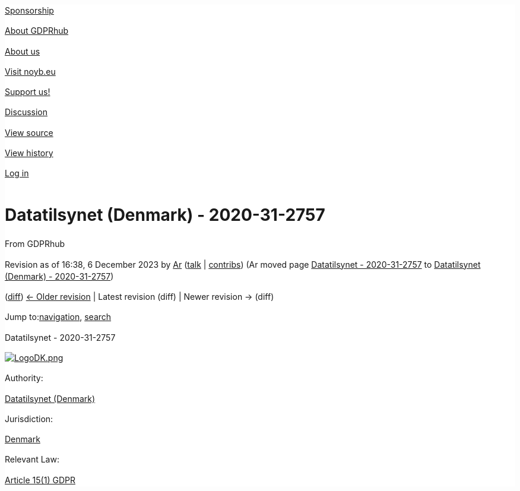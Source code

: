 [Sponsorship](/index.php?title=GDPRhub_Sponsorship)

[About GDPRhub](#)

[About us](/index.php?title=About_GDPRhub)

[Visit noyb.eu](https://www.noyb.eu)

[Support us!](https://www.noyb.eu/support)

[](# "Page tools")

[Discussion](/index.php?title=Talk:Datatilsynet_\(Denmark\)_-_2020-31-2757&action=edit&redlink=1 "Discussion about the content page (page does not exist) [t]")

[View source](/index.php?title=Datatilsynet_\(Denmark\)_-_2020-31-2757&action=edit "This page is protected.
You can view its source [e]")

[View history](/index.php?title=Datatilsynet_\(Denmark\)_-_2020-31-2757&action=history "Past revisions of this page [h]")

[](# "You are not logged in.")

[Log in](/index.php?title=Special:UserLogin&returnto=Datatilsynet+%28Denmark%29+-+2020-31-2757&returntoquery=oldid%3D37210 "You are encouraged to log in; however, it is not mandatory [o]")

# Datatilsynet (Denmark) - 2020-31-2757

From GDPRhub

Revision as of 16:38, 6 December 2023 by [Ar](/index.php?title=User:Ar&action=edit&redlink=1 "User:Ar (page does not exist)") ([talk](/index.php?title=User_talk:Ar&action=edit&redlink=1 "User talk:Ar (page does not exist)") | [contribs](/index.php?title=Special:Contributions/Ar "Special:Contributions/Ar")) (Ar moved page [Datatilsynet - 2020-31-2757](/index.php?title=Datatilsynet_-_2020-31-2757 "Datatilsynet - 2020-31-2757") to [Datatilsynet (Denmark) - 2020-31-2757](/index.php?title=Datatilsynet_\(Denmark\)_-_2020-31-2757 "Datatilsynet (Denmark) - 2020-31-2757"))

([diff](/index.php?title=Datatilsynet_\(Denmark\)_-_2020-31-2757&diff=prev&oldid=37210 "Datatilsynet (Denmark) - 2020-31-2757")) [← Older revision](/index.php?title=Datatilsynet_\(Denmark\)_-_2020-31-2757&direction=prev&oldid=37210 "Datatilsynet (Denmark) - 2020-31-2757") | Latest revision (diff) | Newer revision → (diff)

Jump to:[navigation](#mw-navigation), [search](#p-search)

Datatilsynet - 2020-31-2757

[![LogoDK.png](/images/thumb/b/b2/LogoDK.png/250px-LogoDK.png)](/index.php?title=File:LogoDK.png)

Authority:

[Datatilsynet (Denmark)](/index.php?title=Datatilsynet_\(Denmark\) "Datatilsynet (Denmark)")

Jurisdiction:

[Denmark](/index.php?title=Category:Denmark "Category:Denmark")

Relevant Law:

[Article 15(1) GDPR](/index.php?title=Article_15_GDPR#1 "Article 15 GDPR")
